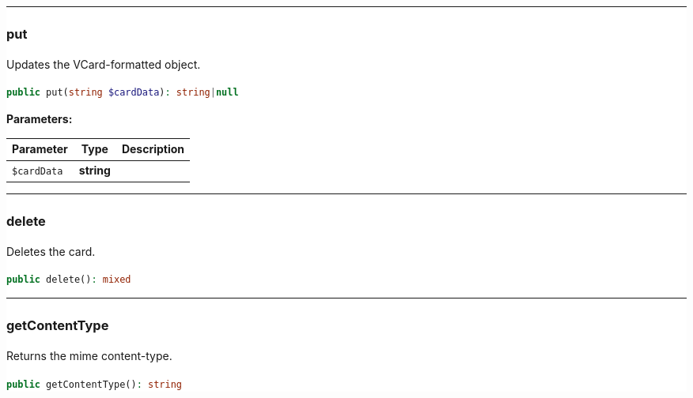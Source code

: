 








***

### put

Updates the VCard-formatted object.

```php
public put(string $cardData): string|null
```








**Parameters:**

| Parameter | Type | Description |
|-----------|------|-------------|
| `$cardData` | **string** |  |





***

### delete

Deletes the card.

```php
public delete(): mixed
```












***

### getContentType

Returns the mime content-type.

```php
public getContentType(): string
```




